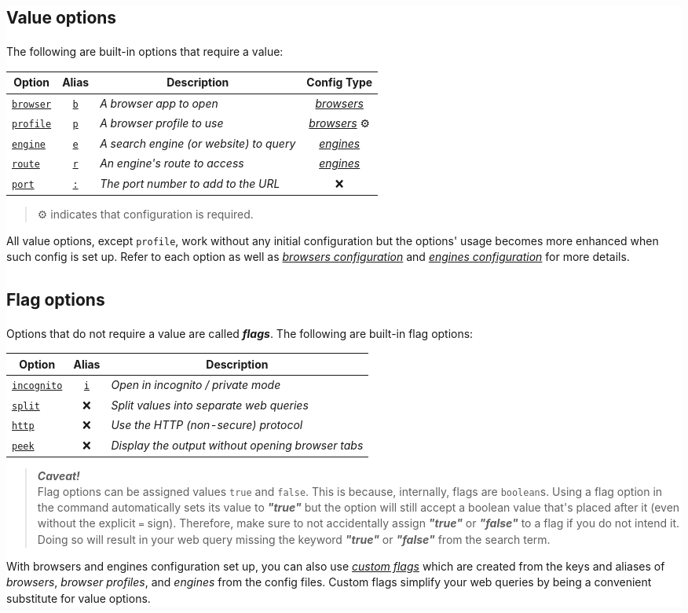 
## Value options <a name="value-options"></a>

The following are built-in options that require a value:

| Option | Alias | Description | Config Type |
|-|:-:|-|:-:|
|[`browser`](#option-browser)|[`b`](#option-browser)|*A browser app to open*|[*browsers*](#browsers-configuration)|
|[`profile`](#option-profile)|[`p`](#option-profile)|*A browser profile to use*|[*browsers*](#browsers-configuration)&nbsp;⚙️|
|[`engine`](#option-engine)|[`e`](#option-engine)|*A search engine (or website) to query*|[*engines*](#engines-configuration)|
|[`route`](#option-route)|[`r`](#option-route)|*An engine's route to access*|[*engines*](#engines-configuration)|
|[`port`](#option-port)|[`:`](#option-port)|*The port number to add to the URL*|❌|

> ⚙️ indicates that configuration is required.

All value options, except `profile`, work without any initial configuration but the options' usage becomes more enhanced when such config is set up. Refer to each option as well as [*browsers configuration*](#browsers-configuration) and [*engines configuration*](#engines-configuration) for more details.

## Flag options <a name="flag-options"></a>

Options that do not require a value are called ***flags***. The following are built-in flag options:

| Option | Alias | Description |
|-|:-:|-|
|[`incognito`](#option-incognito)|[`i`](#option-incognito)|*Open in incognito / private mode*|
|[`split`](#option-split)| ❌ |*Split values into separate web queries*|
|[`http`](#option-http)| ❌ |*Use the HTTP (non-secure) protocol*|
|[`peek`](#option-peek)| ❌ |*Display the output without opening browser tabs*|

> ***Caveat!***  
> Flag options can be assigned values `true` and `false`. This is because, internally, flags are `boolean`s. Using a flag option in the command automatically sets its value to ***"true"*** but the option will still accept a boolean value that's placed  after it (even without the explicit `=` sign). Therefore, make sure to not accidentally assign ***"true"*** or ***"false"*** to a flag if you do not intend it. Doing so will result in your web query missing the keyword ***"true"*** or ***"false"*** from the search term.

With browsers and engines configuration set up, you can also use [*custom flags*](#custom-flags) which are created from the keys and aliases of *browsers*, *browser profiles*, and *engines* from the config files. Custom flags simplify your web queries by being a convenient substitute for value options.
